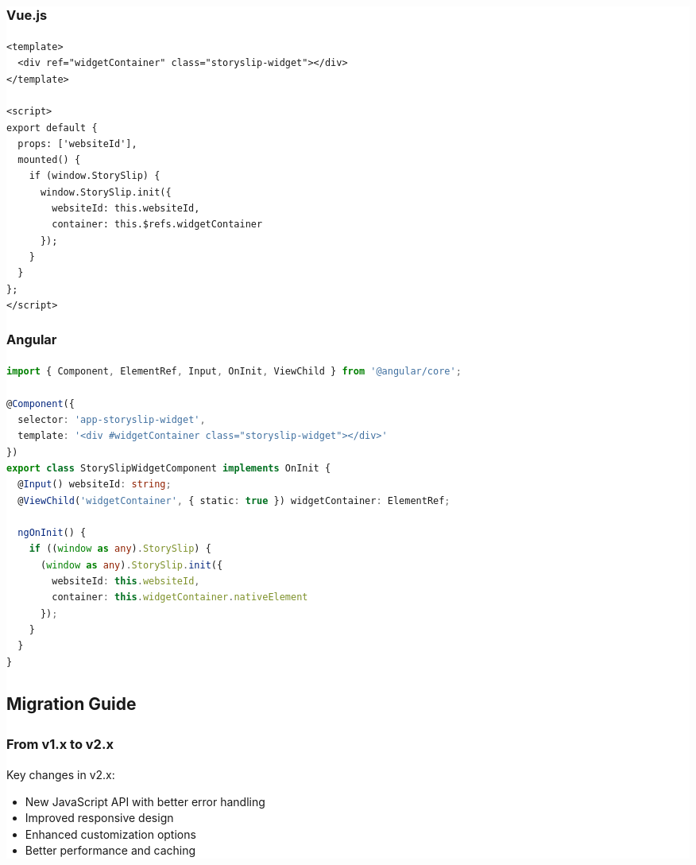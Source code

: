 ### Vue.js

```vue
<template>
  <div ref="widgetContainer" class="storyslip-widget"></div>
</template>

<script>
export default {
  props: ['websiteId'],
  mounted() {
    if (window.StorySlip) {
      window.StorySlip.init({
        websiteId: this.websiteId,
        container: this.$refs.widgetContainer
      });
    }
  }
};
</script>
```

### Angular

```typescript
import { Component, ElementRef, Input, OnInit, ViewChild } from '@angular/core';

@Component({
  selector: 'app-storyslip-widget',
  template: '<div #widgetContainer class="storyslip-widget"></div>'
})
export class StorySlipWidgetComponent implements OnInit {
  @Input() websiteId: string;
  @ViewChild('widgetContainer', { static: true }) widgetContainer: ElementRef;

  ngOnInit() {
    if ((window as any).StorySlip) {
      (window as any).StorySlip.init({
        websiteId: this.websiteId,
        container: this.widgetContainer.nativeElement
      });
    }
  }
}
```

## Migration Guide

### From v1.x to v2.x

Key changes in v2.x:
- New JavaScript API with better error handling
- Improved responsive design
- Enhanced customization options
- Better performance and caching
